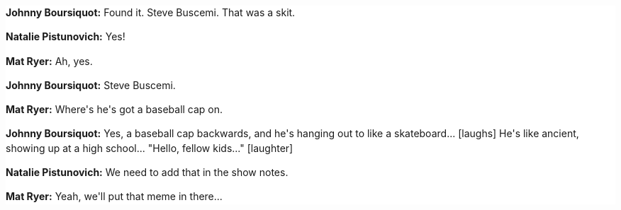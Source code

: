 **Johnny Boursiquot:** Found it. Steve Buscemi. That was a skit.

**Natalie Pistunovich:** Yes!

**Mat Ryer:** Ah, yes.

**Johnny Boursiquot:** Steve Buscemi.

**Mat Ryer:** Where's he's got a baseball cap on.

**Johnny Boursiquot:** Yes, a baseball cap backwards, and he's hanging out to like a skateboard... \[laughs\] He's like ancient, showing up at a high school... "Hello, fellow kids..." \[laughter\]

**Natalie Pistunovich:** We need to add that in the show notes.

**Mat Ryer:** Yeah, we'll put that meme in there...

